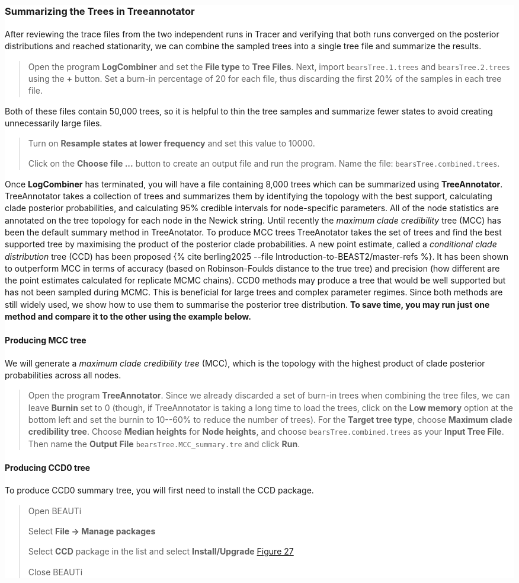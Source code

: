### Summarizing the Trees in Treeannotator

After reviewing the trace files from the two independent runs in Tracer and verifying that both runs converged on the posterior distributions and reached stationarity, we can combine the sampled trees into a single tree file and summarize the results.

>Open the program **LogCombiner** and set the **File type** to **Tree Files**. Next, import `bearsTree.1.trees` and `bearsTree.2.trees` using the **+** button. Set a burn-in percentage of 20 for each file, thus discarding the first 20% of the samples in each tree file. 

Both of these files contain 50,000 trees, so it is helpful to thin the tree samples and summarize fewer states to avoid creating unnecessarily large files.

>Turn on **Resample states at lower frequency** and set this value to 10000.
>
>Click on the **Choose file ...** button to create an output file and run the program. Name the file: `bearsTree.combined.trees`.

Once **LogCombiner** has terminated, you will have a file containing 8,000 trees which can be summarized using **TreeAnnotator**. TreeAnnotator takes a collection of trees and summarizes them by identifying the topology with the best support, calculating clade posterior probabilities, and calculating 95% credible intervals for node-specific parameters. All of the node statistics are annotated on the tree topology for each node in the Newick string. Until recently the _maximum clade credibility_ tree (MCC) has been the default summary method in TreeAnotator. To produce MCC trees TreeAnotator takes the set of trees and find the best supported tree by maximising the product of the posterior clade probabilities. A new point estimate, called a _conditional clade distribution_ tree (CCD) has been proposed {% cite berling2025 --file Introduction-to-BEAST2/master-refs %}. It has been shown to outperform MCC in terms of accuracy (based on Robinson-Foulds distance to the true tree) and precision (how different are the point estimates calculated for replicate MCMC chains). CCD0 methods may produce a tree that would be well supported but has not been sampled during MCMC. This is beneficial for large trees and complex parameter regimes. Since both methods are still widely used, we show how to use them to summarise the posterior tree distribution. **To save time, you may run just one method and compare it to the other using the example below.**

#### Producing MCC tree

We will generate a _maximum clade credibility tree_ (MCC), which is the topology with the highest product of clade posterior probabilities across all nodes.

>Open the program **TreeAnnotator**. Since we already discarded a set of burn-in trees when combining the tree files, we can leave **Burnin** set to 0 (though, if TreeAnnotator is taking a long time to load the trees, click on the **Low memory** option at the bottom left and set the burnin to 10--60% to reduce the number of trees). For the **Target tree type**, choose **Maximum clade credibility tree**. Choose **Median heights** for **Node heights**, and choose `bearsTree.combined.trees` as your **Input Tree File**. Then name the **Output File** `bearsTree.MCC_summary.tre` and click **Run**.

#### Producing CCD0 tree

To produce CCD0 summary tree, you will first need to install the CCD package.
> Open BEAUTi
> 
> Select **File -> Manage packages**
> 
> Select **CCD** package in the list and select **Install/Upgrade** [Figure 27](#fig:installCCD)
> 
> Close BEAUTi
